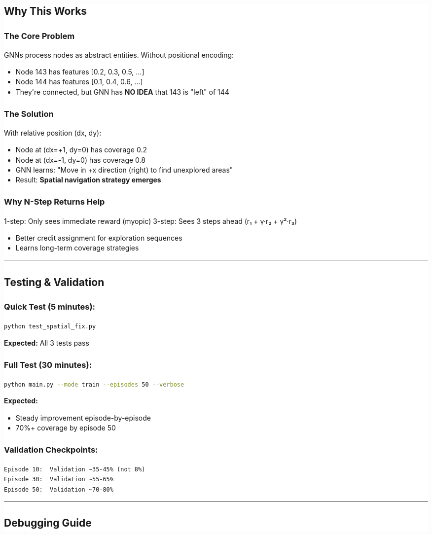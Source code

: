 
## Why This Works

### The Core Problem
GNNs process nodes as abstract entities. Without positional encoding:
- Node 143 has features [0.2, 0.3, 0.5, ...]
- Node 144 has features [0.1, 0.4, 0.6, ...]
- They're connected, but GNN has **NO IDEA** that 143 is "left" of 144

### The Solution
With relative position (dx, dy):
- Node at (dx=+1, dy=0) has coverage 0.2
- Node at (dx=-1, dy=0) has coverage 0.8
- GNN learns: "Move in +x direction (right) to find unexplored areas"
- Result: **Spatial navigation strategy emerges**

### Why N-Step Returns Help
1-step: Only sees immediate reward (myopic)
3-step: Sees 3 steps ahead (r₁ + γ·r₂ + γ²·r₃)
- Better credit assignment for exploration sequences
- Learns long-term coverage strategies

---

## Testing & Validation

### Quick Test (5 minutes):
```bash
python test_spatial_fix.py
```
**Expected:** All 3 tests pass

### Full Test (30 minutes):
```bash
python main.py --mode train --episodes 50 --verbose
```
**Expected:** 
- Steady improvement episode-by-episode
- 70%+ coverage by episode 50

### Validation Checkpoints:
```
Episode 10:  Validation ~35-45% (not 8%)
Episode 30:  Validation ~55-65%
Episode 50:  Validation ~70-80%
```

---

## Debugging Guide
